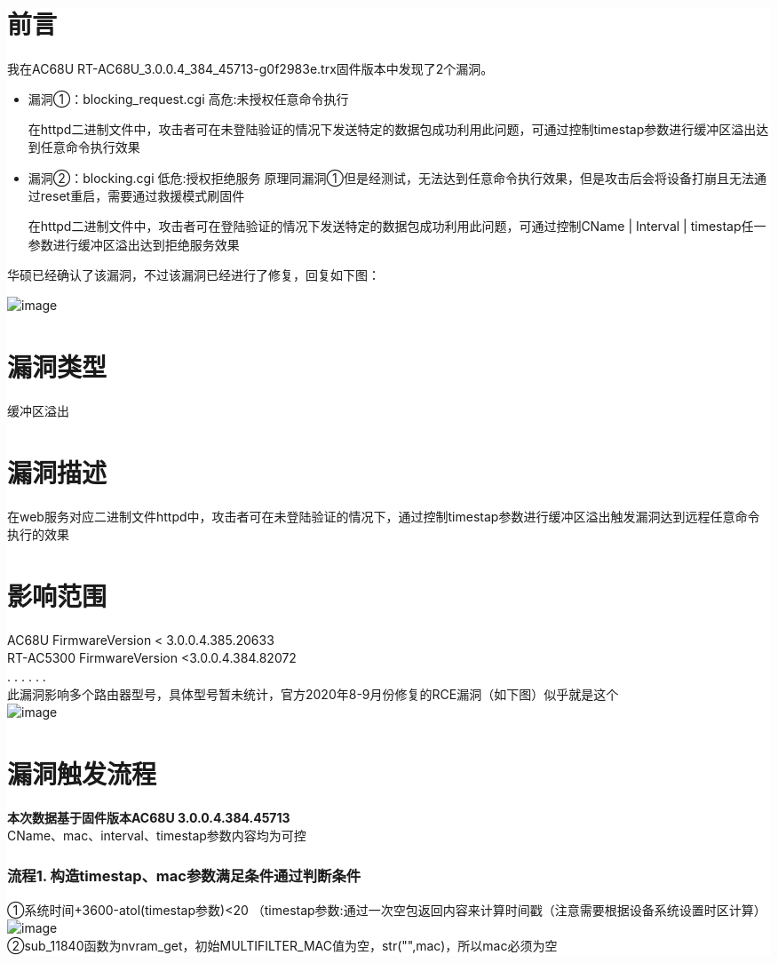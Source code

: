 # 前言
我在AC68U RT-AC68U_3.0.0.4_384_45713-g0f2983e.trx固件版本中发现了2个漏洞。
- 漏洞①：blocking_request.cgi  高危:未授权任意命令执行

  在httpd二进制文件中，攻击者可在未登陆验证的情况下发送特定的数据包成功利用此问题，可通过控制timestap参数进行缓冲区溢出达到任意命令执行效果

- 漏洞②：blocking.cgi  低危:授权拒绝服务
 原理同漏洞①但是经测试，无法达到任意命令执行效果，但是攻击后会将设备打崩且无法通过reset重启，需要通过救援模式刷固件
 
  在httpd二进制文件中，攻击者可在登陆验证的情况下发送特定的数据包成功利用此问题，可通过控制CName | Interval | timestap任一参数进行缓冲区溢出达到拒绝服务效果
  
华硕已经确认了该漏洞，不过该漏洞已经进行了修复，回复如下图：

 ![image](https://user-images.githubusercontent.com/45091804/146885064-f758bf4c-0b2e-4c40-a57d-7ec03febc742.png)


# 漏洞类型
缓冲区溢出

# 漏洞描述
在web服务对应二进制文件httpd中，攻击者可在未登陆验证的情况下，通过控制timestap参数进行缓冲区溢出触发漏洞达到远程任意命令执行的效果

# 影响范围
AC68U FirmwareVersion < 3.0.0.4.385.20633 
</br>
RT-AC5300 FirmwareVersion <3.0.0.4.384.82072
</br>
. . . . . .
</br>
此漏洞影响多个路由器型号，具体型号暂未统计，官方2020年8-9月份修复的RCE漏洞（如下图）似乎就是这个
</br>
![image](https://user-images.githubusercontent.com/45091804/146535975-97051c7f-a65e-465a-8ed6-bc15ae5f6e6c.png)

# 漏洞触发流程
**本次数据基于固件版本AC68U 3.0.0.4.384.45713**
</br>
CName、mac、interval、timestap参数内容均为可控
</br>
### 流程1. 构造timestap、mac参数满足条件通过判断条件
 ①系统时间+3600-atol(timestap参数)<20 （timestap参数:通过一次空包返回内容来计算时间戳（注意需要根据设备系统设置时区计算）
 ![image](https://user-images.githubusercontent.com/45091804/146538461-c4dcb76e-d911-42c3-8c2d-ba7e1309f06f.png)
 </br>
 ②sub_11840函数为nvram_get，初始MULTIFILTER_MAC值为空，str("",mac)，所以mac必须为空
  </br>
  